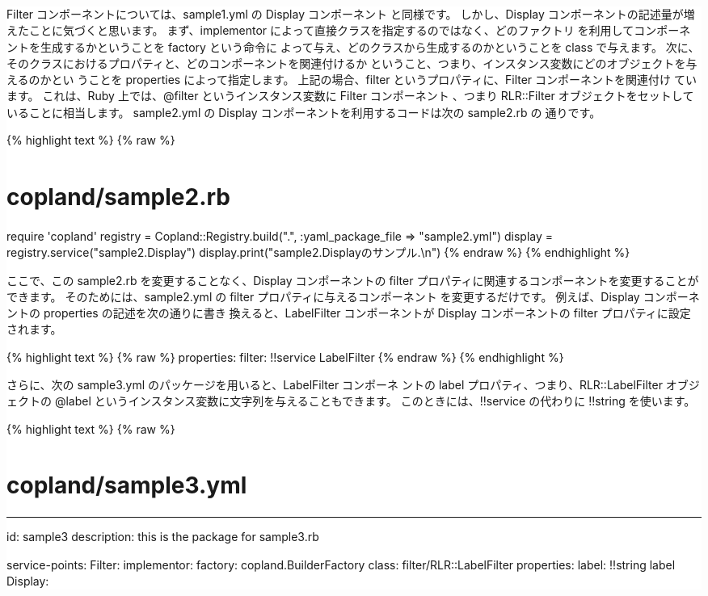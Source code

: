 
Filter コンポーネントについては、sample1.yml の Display コンポーネント
と同様です。
しかし、Display コンポーネントの記述量が増えたことに気づくと思います。
まず、implementor によって直接クラスを指定するのではなく、どのファクトリ
を利用してコンポーネントを生成するかということを factory という命令に
よって与え、どのクラスから生成するのかということを class で与えます。
次に、そのクラスにおけるプロパティと、どのコンポーネントを関連付けるか
ということ、つまり、インスタンス変数にどのオブジェクトを与えるのかとい
うことを properties によって指定します。
上記の場合、filter というプロパティに、Filter コンポーネントを関連付け
ています。
これは、Ruby 上では、@filter というインスタンス変数に Filter コンポーネント
、つまり RLR::Filter オブジェクトをセットしていることに相当します。
sample2.yml の Display コンポーネントを利用するコードは次の sample2.rb の
通りです。

{% highlight text %}
{% raw %}
 # copland/sample2.rb
 require 'copland'
 registry = Copland::Registry.build(".", :yaml_package_file => "sample2.yml")
 display = registry.service("sample2.Display")
 display.print("sample2.Displayのサンプル.\n")
{% endraw %}
{% endhighlight %}


ここで、この sample2.rb を変更することなく、Display コンポーネントの 
filter プロパティに関連するコンポーネントを変更することができます。
そのためには、sample2.yml の filter プロパティに与えるコンポーネント
を変更するだけです。
例えば、Display コンポーネントの properties の記述を次の通りに書き
換えると、LabelFilter コンポーネントが Display コンポーネントの filter
プロパティに設定されます。

{% highlight text %}
{% raw %}
   properties:
     filter: !!service LabelFilter
{% endraw %}
{% endhighlight %}


さらに、次の sample3.yml のパッケージを用いると、LabelFilter コンポーネ
ントの label プロパティ、つまり、RLR::LabelFilter オブジェクトの @label 
というインスタンス変数に文字列を与えることもできます。
このときには、!!service の代わりに !!string を使います。

{% highlight text %}
{% raw %}
 # copland/sample3.yml
 ---
 id: sample3
 description: this is the package for sample3.rb

 service-points:
   Filter:
     implementor:
       factory: copland.BuilderFactory
       class: filter/RLR::LabelFilter
       properties:
         label: !!string label
   Display: